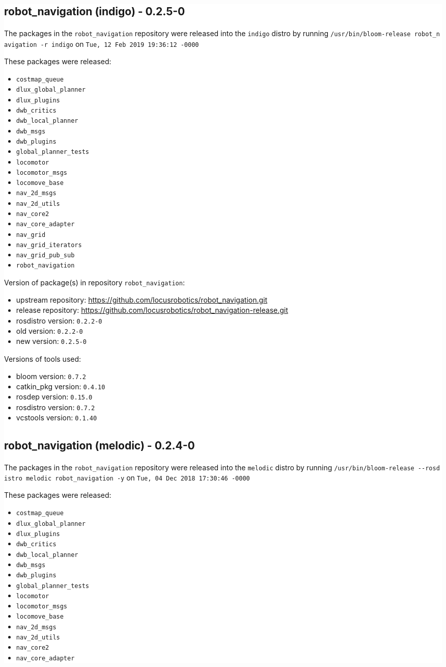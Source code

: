
## robot_navigation (indigo) - 0.2.5-0

The packages in the `robot_navigation` repository were released into the `indigo` distro by running `/usr/bin/bloom-release robot_navigation -r indigo` on `Tue, 12 Feb 2019 19:36:12 -0000`

These packages were released:
- `costmap_queue`
- `dlux_global_planner`
- `dlux_plugins`
- `dwb_critics`
- `dwb_local_planner`
- `dwb_msgs`
- `dwb_plugins`
- `global_planner_tests`
- `locomotor`
- `locomotor_msgs`
- `locomove_base`
- `nav_2d_msgs`
- `nav_2d_utils`
- `nav_core2`
- `nav_core_adapter`
- `nav_grid`
- `nav_grid_iterators`
- `nav_grid_pub_sub`
- `robot_navigation`

Version of package(s) in repository `robot_navigation`:

- upstream repository: https://github.com/locusrobotics/robot_navigation.git
- release repository: https://github.com/locusrobotics/robot_navigation-release.git
- rosdistro version: `0.2.2-0`
- old version: `0.2.2-0`
- new version: `0.2.5-0`

Versions of tools used:

- bloom version: `0.7.2`
- catkin_pkg version: `0.4.10`
- rosdep version: `0.15.0`
- rosdistro version: `0.7.2`
- vcstools version: `0.1.40`


## robot_navigation (melodic) - 0.2.4-0

The packages in the `robot_navigation` repository were released into the `melodic` distro by running `/usr/bin/bloom-release --rosdistro melodic robot_navigation -y` on `Tue, 04 Dec 2018 17:30:46 -0000`

These packages were released:
- `costmap_queue`
- `dlux_global_planner`
- `dlux_plugins`
- `dwb_critics`
- `dwb_local_planner`
- `dwb_msgs`
- `dwb_plugins`
- `global_planner_tests`
- `locomotor`
- `locomotor_msgs`
- `locomove_base`
- `nav_2d_msgs`
- `nav_2d_utils`
- `nav_core2`
- `nav_core_adapter`